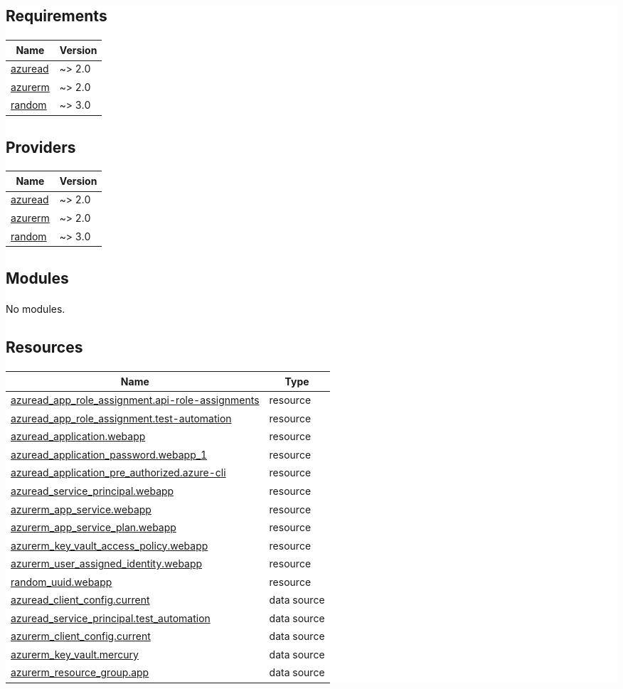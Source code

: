 
## Requirements

| Name | Version |
|------|---------|
| <a name="requirement_azuread"></a> [azuread](#requirement\_azuread) | ~> 2.0 |
| <a name="requirement_azurerm"></a> [azurerm](#requirement\_azurerm) | ~> 2.0 |
| <a name="requirement_random"></a> [random](#requirement\_random) | ~> 3.0 |

## Providers

| Name | Version |
|------|---------|
| <a name="provider_azuread"></a> [azuread](#provider\_azuread) | ~> 2.0 |
| <a name="provider_azurerm"></a> [azurerm](#provider\_azurerm) | ~> 2.0 |
| <a name="provider_random"></a> [random](#provider\_random) | ~> 3.0 |

## Modules

No modules.

## Resources

| Name | Type |
|------|------|
| [azuread_app_role_assignment.api-role-assignments](https://registry.terraform.io/providers/hashicorp/azuread/latest/docs/resources/app_role_assignment) | resource |
| [azuread_app_role_assignment.test-automation](https://registry.terraform.io/providers/hashicorp/azuread/latest/docs/resources/app_role_assignment) | resource |
| [azuread_application.webapp](https://registry.terraform.io/providers/hashicorp/azuread/latest/docs/resources/application) | resource |
| [azuread_application_password.webapp_1](https://registry.terraform.io/providers/hashicorp/azuread/latest/docs/resources/application_password) | resource |
| [azuread_application_pre_authorized.azure-cli](https://registry.terraform.io/providers/hashicorp/azuread/latest/docs/resources/application_pre_authorized) | resource |
| [azuread_service_principal.webapp](https://registry.terraform.io/providers/hashicorp/azuread/latest/docs/resources/service_principal) | resource |
| [azurerm_app_service.webapp](https://registry.terraform.io/providers/hashicorp/azurerm/latest/docs/resources/app_service) | resource |
| [azurerm_app_service_plan.webapp](https://registry.terraform.io/providers/hashicorp/azurerm/latest/docs/resources/app_service_plan) | resource |
| [azurerm_key_vault_access_policy.webapp](https://registry.terraform.io/providers/hashicorp/azurerm/latest/docs/resources/key_vault_access_policy) | resource |
| [azurerm_user_assigned_identity.webapp](https://registry.terraform.io/providers/hashicorp/azurerm/latest/docs/resources/user_assigned_identity) | resource |
| [random_uuid.webapp](https://registry.terraform.io/providers/hashicorp/random/latest/docs/resources/uuid) | resource |
| [azuread_client_config.current](https://registry.terraform.io/providers/hashicorp/azuread/latest/docs/data-sources/client_config) | data source |
| [azuread_service_principal.test_automation](https://registry.terraform.io/providers/hashicorp/azuread/latest/docs/data-sources/service_principal) | data source |
| [azurerm_client_config.current](https://registry.terraform.io/providers/hashicorp/azurerm/latest/docs/data-sources/client_config) | data source |
| [azurerm_key_vault.mercury](https://registry.terraform.io/providers/hashicorp/azurerm/latest/docs/data-sources/key_vault) | data source |
| [azurerm_resource_group.app](https://registry.terraform.io/providers/hashicorp/azurerm/latest/docs/data-sources/resource_group) | data source |
